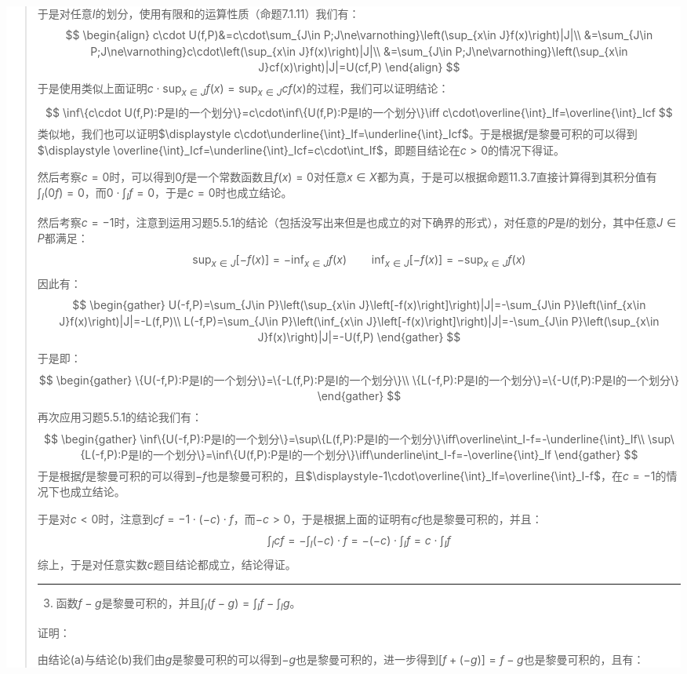 >
> 于是对任意$I$的划分，使用有限和的运算性质（命题7.1.11）我们有：
> $$
> \begin{align}
> c\cdot U(f,P)&=c\cdot\sum_{J\in P;J\ne\varnothing}\left(\sup_{x\in J}f(x)\right)|J|\\
> &=\sum_{J\in P;J\ne\varnothing}c\cdot\left(\sup_{x\in J}f(x)\right)|J|\\
> &=\sum_{J\in P;J\ne\varnothing}\left(\sup_{x\in J}cf(x)\right)|J|=U(cf,P)
> \end{align}
> $$
> 于是使用类似上面证明$\displaystyle c\cdot\sup_{x\in J}f(x)=\sup_{x\in J}cf(x)$的过程，我们可以证明结论：
> $$
> \inf\{c\cdot U(f,P):P是I的一个划分\}=c\cdot\inf\{U(f,P):P是I的一个划分\}\iff c\cdot\overline{\int}_If=\overline{\int}_Icf
> $$
> 类似地，我们也可以证明$\displaystyle c\cdot\underline{\int}_If=\underline{\int}_Icf$。于是根据$f$是黎曼可积的可以得到$\displaystyle \overline{\int}_Icf=\underline{\int}_Icf=c\cdot\int_If$，即题目结论在$c>0$的情况下得证。
>
> 然后考察$c=0$时，可以得到$0f$是一个常数函数且$f(x)=0$对任意$x\in X$都为真，于是可以根据命题11.3.7直接计算得到其积分值有$\displaystyle\int_I(0f)=0$，而$\displaystyle0\cdot\int_If=0$，于是$c=0$时也成立结论。
>
> 然后考察$c=-1$时，注意到运用习题5.5.1的结论（包括没写出来但是也成立的对下确界的形式），对任意的$P$是$I$的划分，其中任意$J\in P$都满足：
> $$
> \sup_{x\in J}\left[-f(x)\right]=-\inf_{x\in J}f(x)\qquad\inf_{x\in J}\left[-f(x)\right]=-\sup_{x\in J}f(x)
> $$
> 因此有：
> $$
> \begin{gather}
> U(-f,P)=\sum_{J\in P}\left(\sup_{x\in J}\left[-f(x)\right]\right)|J|=-\sum_{J\in P}\left(\inf_{x\in J}f(x)\right)|J|=-L(f,P)\\
> L(-f,P)=\sum_{J\in P}\left(\inf_{x\in J}\left[-f(x)\right]\right)|J|=-\sum_{J\in P}\left(\sup_{x\in J}f(x)\right)|J|=-U(f,P)
> \end{gather}
> $$
> 于是即：
> $$
> \begin{gather}
> \{U(-f,P):P是I的一个划分\}=\{-L(f,P):P是I的一个划分\}\\
> \{L(-f,P):P是I的一个划分\}=\{-U(f,P):P是I的一个划分\}
> \end{gather}
> $$
> 再次应用习题5.5.1的结论我们有：
> $$
> \begin{gather}
> \inf\{U(-f,P):P是I的一个划分\}=\sup\{L(f,P):P是I的一个划分\}\iff\overline\int_I-f=-\underline{\int}_If\\
> \sup\{L(-f,P):P是I的一个划分\}=\inf\{U(f,P):P是I的一个划分\}\iff\underline\int_I-f=-\overline{\int}_If
> \end{gather}
> $$
> 于是根据$f$是黎曼可积的可以得到$-f$也是黎曼可积的，且$\displaystyle-1\cdot\overline{\int}_If=\overline{\int}_I-f$，在$c=-1$的情况下也成立结论。
>
> 于是对$c<0$时，注意到$cf=-1\cdot(-c)\cdot f$，而$-c>0$，于是根据上面的证明有$cf$也是黎曼可积的，并且：
> $$
> \int_Icf=-\int_I(-c)\cdot f=-(-c)\cdot\int_If=c\cdot\int_If
> $$
> 综上，于是对任意实数$c$题目结论都成立，结论得证。
>
> ---
>
> 3. 函数$f-g$是黎曼可积的，并且$\displaystyle\int_I(f-g)=\int_If-\int_Ig$。
>
> 证明：
>
> 由结论(a)与结论(b)我们由$g$是黎曼可积的可以得到$-g$也是黎曼可积的，进一步得到$[f+(-g)]=f-g$也是黎曼可积的，且有：